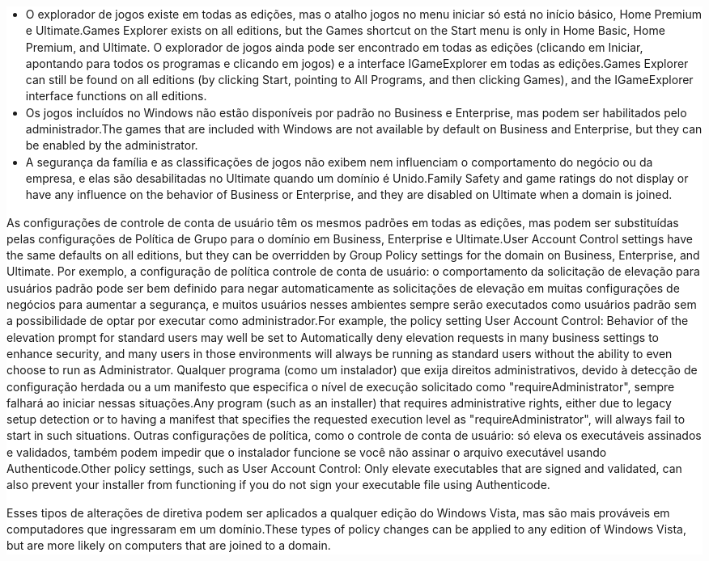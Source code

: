 -   <span data-ttu-id="5a71a-167">O explorador de jogos existe em todas as edições, mas o atalho jogos no menu iniciar só está no início básico, Home Premium e Ultimate.</span><span class="sxs-lookup"><span data-stu-id="5a71a-167">Games Explorer exists on all editions, but the Games shortcut on the Start menu is only in Home Basic, Home Premium, and Ultimate.</span></span> <span data-ttu-id="5a71a-168">O explorador de jogos ainda pode ser encontrado em todas as edições (clicando em Iniciar, apontando para todos os programas e clicando em jogos) e a interface IGameExplorer em todas as edições.</span><span class="sxs-lookup"><span data-stu-id="5a71a-168">Games Explorer can still be found on all editions (by clicking Start, pointing to All Programs, and then clicking Games), and the IGameExplorer interface functions on all editions.</span></span>
-   <span data-ttu-id="5a71a-169">Os jogos incluídos no Windows não estão disponíveis por padrão no Business e Enterprise, mas podem ser habilitados pelo administrador.</span><span class="sxs-lookup"><span data-stu-id="5a71a-169">The games that are included with Windows are not available by default on Business and Enterprise, but they can be enabled by the administrator.</span></span>
-   <span data-ttu-id="5a71a-170">A segurança da família e as classificações de jogos não exibem nem influenciam o comportamento do negócio ou da empresa, e elas são desabilitadas no Ultimate quando um domínio é Unido.</span><span class="sxs-lookup"><span data-stu-id="5a71a-170">Family Safety and game ratings do not display or have any influence on the behavior of Business or Enterprise, and they are disabled on Ultimate when a domain is joined.</span></span>

<span data-ttu-id="5a71a-171">As configurações de controle de conta de usuário têm os mesmos padrões em todas as edições, mas podem ser substituídas pelas configurações de Política de Grupo para o domínio em Business, Enterprise e Ultimate.</span><span class="sxs-lookup"><span data-stu-id="5a71a-171">User Account Control settings have the same defaults on all editions, but they can be overridden by Group Policy settings for the domain on Business, Enterprise, and Ultimate.</span></span> <span data-ttu-id="5a71a-172">Por exemplo, a configuração de política controle de conta de usuário: o comportamento da solicitação de elevação para usuários padrão pode ser bem definido para negar automaticamente as solicitações de elevação em muitas configurações de negócios para aumentar a segurança, e muitos usuários nesses ambientes sempre serão executados como usuários padrão sem a possibilidade de optar por executar como administrador.</span><span class="sxs-lookup"><span data-stu-id="5a71a-172">For example, the policy setting User Account Control: Behavior of the elevation prompt for standard users may well be set to Automatically deny elevation requests in many business settings to enhance security, and many users in those environments will always be running as standard users without the ability to even choose to run as Administrator.</span></span> <span data-ttu-id="5a71a-173">Qualquer programa (como um instalador) que exija direitos administrativos, devido à detecção de configuração herdada ou a um manifesto que especifica o nível de execução solicitado como "requireAdministrator", sempre falhará ao iniciar nessas situações.</span><span class="sxs-lookup"><span data-stu-id="5a71a-173">Any program (such as an installer) that requires administrative rights, either due to legacy setup detection or to having a manifest that specifies the requested execution level as "requireAdministrator", will always fail to start in such situations.</span></span> <span data-ttu-id="5a71a-174">Outras configurações de política, como o controle de conta de usuário: só eleva os executáveis assinados e validados, também podem impedir que o instalador funcione se você não assinar o arquivo executável usando Authenticode.</span><span class="sxs-lookup"><span data-stu-id="5a71a-174">Other policy settings, such as User Account Control: Only elevate executables that are signed and validated, can also prevent your installer from functioning if you do not sign your executable file using Authenticode.</span></span>

<span data-ttu-id="5a71a-175">Esses tipos de alterações de diretiva podem ser aplicados a qualquer edição do Windows Vista, mas são mais prováveis em computadores que ingressaram em um domínio.</span><span class="sxs-lookup"><span data-stu-id="5a71a-175">These types of policy changes can be applied to any edition of Windows Vista, but are more likely on computers that are joined to a domain.</span></span>
